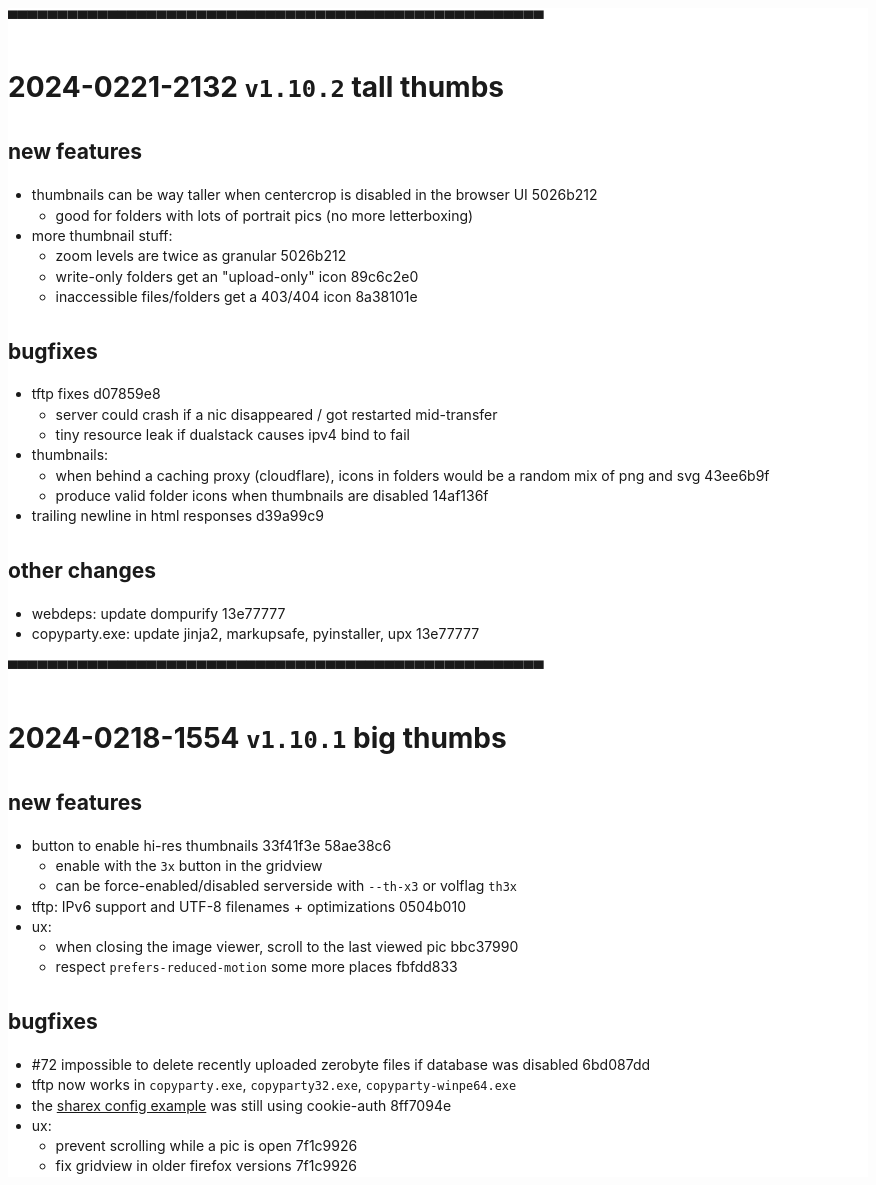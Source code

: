 

▀▀▀▀▀▀▀▀▀▀▀▀▀▀▀▀▀▀▀▀▀▀▀▀▀▀▀▀▀▀▀▀▀▀▀▀▀▀▀▀▀▀▀▀▀▀▀▀▀▀▀▀▀▀  
# 2024-0221-2132  `v1.10.2`  tall thumbs

## new features

* thumbnails can be way taller when centercrop is disabled in the browser UI 5026b212
  * good for folders with lots of portrait pics (no more letterboxing)
* more thumbnail stuff:
  * zoom levels are twice as granular 5026b212
  * write-only folders get an "upload-only" icon 89c6c2e0
  * inaccessible files/folders get a 403/404 icon 8a38101e

## bugfixes

* tftp fixes d07859e8
  * server could crash if a nic disappeared / got restarted mid-transfer
  * tiny resource leak if dualstack causes ipv4 bind to fail
* thumbnails:
  * when behind a caching proxy (cloudflare), icons in folders would be a random mix of png and svg 43ee6b9f
  * produce valid folder icons when thumbnails are disabled 14af136f
* trailing newline in html responses d39a99c9

## other changes

* webdeps: update dompurify 13e77777
* copyparty.exe: update jinja2, markupsafe, pyinstaller, upx 13e77777



▀▀▀▀▀▀▀▀▀▀▀▀▀▀▀▀▀▀▀▀▀▀▀▀▀▀▀▀▀▀▀▀▀▀▀▀▀▀▀▀▀▀▀▀▀▀▀▀▀▀▀▀▀▀  
# 2024-0218-1554  `v1.10.1`  big thumbs

## new features

* button to enable hi-res thumbnails 33f41f3e 58ae38c6
  * enable with the `3x` button in the gridview
  * can be force-enabled/disabled serverside with `--th-x3` or volflag `th3x`
* tftp: IPv6 support and UTF-8 filenames + optimizations 0504b010
* ux:
  * when closing the image viewer, scroll to the last viewed pic bbc37990
  * respect `prefers-reduced-motion` some more places fbfdd833

## bugfixes

* #72 impossible to delete recently uploaded zerobyte files if database was disabled 6bd087dd
* tftp now works in `copyparty.exe`, `copyparty32.exe`, `copyparty-winpe64.exe`
* the [sharex config example](https://github.com/9001/copyparty/tree/hovudstraum/contrib#sharexsxcu) was still using cookie-auth 8ff7094e
* ux:
  * prevent scrolling while a pic is open 7f1c9926
  * fix gridview in older firefox versions 7f1c9926
